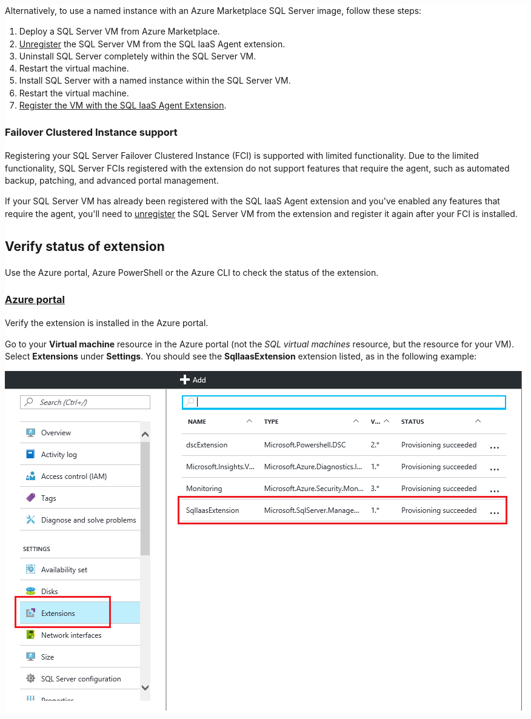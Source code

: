 Alternatively, to use a named instance with an Azure Marketplace SQL Server image, follow these steps: 

   1. Deploy a SQL Server VM from Azure Marketplace. 
   1. [Unregister](sql-agent-extension-manually-register-single-vm.md#unregister-from-extension) the SQL Server VM from the SQL IaaS Agent extension. 
   1. Uninstall SQL Server completely within the SQL Server VM.
   1. Restart the virtual machine. 
   1. Install SQL Server with a named instance within the SQL Server VM. 
   1. Restart the virtual machine. 
   1. [Register the VM with the SQL IaaS Agent Extension](sql-agent-extension-manually-register-single-vm.md#register-with-extension). 

### Failover Clustered Instance support 

Registering your SQL Server Failover Clustered Instance (FCI) is supported with limited functionality. Due to the limited functionality, SQL Server FCIs registered with the extension do not support features that require the agent, such as automated backup, patching, and advanced portal management. 

If your SQL Server VM has already been registered with the SQL IaaS Agent extension and you've enabled any features that require the agent, you'll need to [unregister](sql-agent-extension-manually-register-single-vm.md#unregister-from-extension) the SQL Server VM from the extension and register it again after your FCI is installed.


## Verify status of extension

Use the Azure portal, Azure PowerShell or the Azure CLI to check the status of the extension. 

### [Azure portal](#tab/azure-portal)

Verify the extension is installed in the Azure portal. 

Go to your **Virtual machine** resource in the Azure portal (not the *SQL virtual machines* resource, but the resource for your VM). Select **Extensions** under **Settings**.  You should see the **SqlIaasExtension** extension listed, as in the following example: 

![Status of the SQL Server IaaS Agent extension in the Azure portal](./media/sql-server-iaas-agent-extension-automate-management/azure-rm-sql-server-iaas-agent-portal.png)